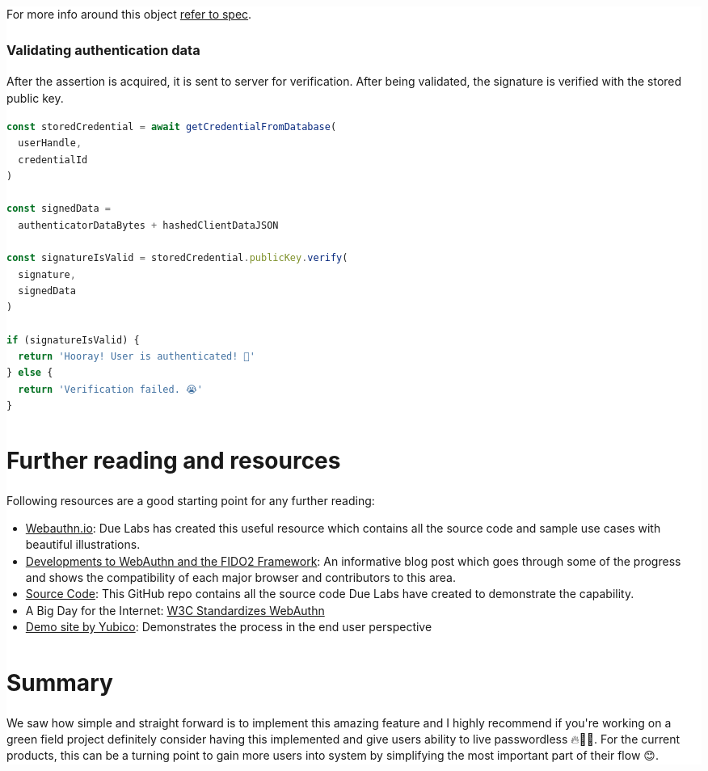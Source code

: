 For more info around this object [refer to spec](https://w3c.github.io/webauthn/#dom-authenticatorassertionresponse-userhandle).

### Validating authentication data

After the assertion is acquired, it is sent to server for verification. After being validated, the signature is verified with the stored public key.

```ts
const storedCredential = await getCredentialFromDatabase(
  userHandle,
  credentialId
)

const signedData =
  authenticatorDataBytes + hashedClientDataJSON

const signatureIsValid = storedCredential.publicKey.verify(
  signature,
  signedData
)

if (signatureIsValid) {
  return 'Hooray! User is authenticated! 🎉'
} else {
  return 'Verification failed. 😭'
}
```

# Further reading and resources

Following resources are a good starting point for any further reading:

- [Webauthn.io](https://webauthn.io): Due Labs has created this useful resource which contains all the source code and sample use cases with beautiful illustrations.
- [Developments to WebAuthn and the FIDO2 Framework](https://duo.com/blog/developments-to-webauthn-and-the-fido2-framework): An informative blog post which goes through some of the progress and shows the compatibility of each major browser and contributors to this area.
- [Source Code](https://github.com/duo-labs/webauthn.io): This GitHub repo contains all the source code Due Labs have created to demonstrate the capability.
- A Big Day for the Internet: [W3C Standardizes WebAuthn](https://www.yubico.com/2019/03/w3c-standardizes-webauthn/)
- [Demo site by Yubico](https://demo.yubico.com/webauthn): Demonstrates the process in the end user perspective

# Summary

We saw how simple and straight forward is to implement this amazing feature and I highly recommend if you're working on a green field project definitely consider having this implemented and give users ability to live passwordless 🔥👊🏻. For the current products, this can be a turning point to gain more users into system by simplifying the most important part of their flow 😊.
